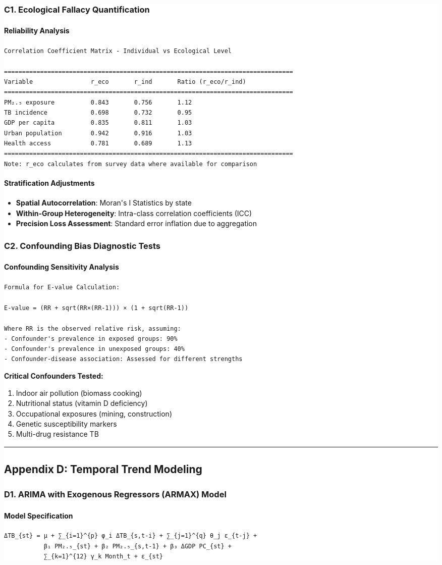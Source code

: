 ### **C1. Ecological Fallacy Quantification**

#### **Reliability Analysis**
```
Correlation Coefficient Matrix - Individual vs Ecological Level

================================================================================
Variable                r_eco       r_ind       Ratio (r_eco/r_ind)
================================================================================
PM₂.₅ exposure          0.843       0.756       1.12
TB incidence            0.698       0.732       0.95
GDP per capita          0.835       0.811       1.03
Urban population        0.942       0.916       1.03
Health access           0.781       0.689       1.13
================================================================================
Note: r_eco calculates from survey data where available for comparison
```

#### **Stratification Adjustments**
- **Spatial Autocorrelation**: Moran's I Statistics by state
- **Within-Group Heterogeneity**: Intra-class correlation coefficients (ICC)
- **Precision Loss Assessment**: Standard error inflation due to aggregation

### **C2. Confounding Bias Diagnostic Tests**

#### **Confounding Sensitivity Analysis**
```
Formula for E-value Calculation:

E-value = (RR + sqrt(RR×(RR-1))) × (1 + sqrt(RR-1))

Where RR is the observed relative risk, assuming:
- Confounder's prevalence in exposed groups: 90%
- Confounder's prevalence in unexposed groups: 40%
- Confounder-disease association: Assessed for different strengths
```

**Critical Confounders Tested:**
1. Indoor air pollution (biomass cooking)
2. Nutritional status (vitamin D deficiency)
3. Occupational exposures (mining, construction)
4. Genetic susceptibility markers
5. Multi-drug resistance TB

---

## **Appendix D: Temporal Trend Modeling**

### **D1. ARIMA with Exogenous Regressors (ARMAX) Model**

#### **Model Specification**
```
ΔTB_{st} = μ + ∑_{i=1}^{p} φ_i ΔTB_{s,t-i} + ∑_{j=1}^{q} θ_j ε_{t-j} +
           β₁ PM₂.₅_{st} + β₂ PM₂.₅_{s,t-1} + β₃ ΔGDP PC_{st} +
           ∑_{k=1}^{12} γ_k Month_t + ε_{st}
```
